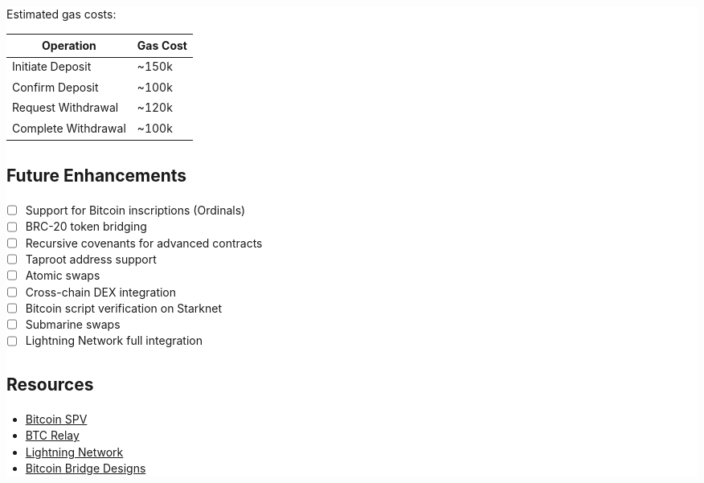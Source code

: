 Estimated gas costs:

| Operation | Gas Cost |
|-----------|----------|
| Initiate Deposit | ~150k |
| Confirm Deposit | ~100k |
| Request Withdrawal | ~120k |
| Complete Withdrawal | ~100k |

## Future Enhancements

- [ ] Support for Bitcoin inscriptions (Ordinals)
- [ ] BRC-20 token bridging
- [ ] Recursive covenants for advanced contracts
- [ ] Taproot address support
- [ ] Atomic swaps
- [ ] Cross-chain DEX integration
- [ ] Bitcoin script verification on Starknet
- [ ] Submarine swaps
- [ ] Lightning Network full integration

## Resources

- [Bitcoin SPV](https://bitcoin.org/en/operating-modes-guide#simplified-payment-verification-spv)
- [BTC Relay](https://github.com/ethereum/btcrelay)
- [Lightning Network](https://lightning.network/)
- [Bitcoin Bridge Designs](https://blog.cosmos.network/bitcoin-bridge-design)
